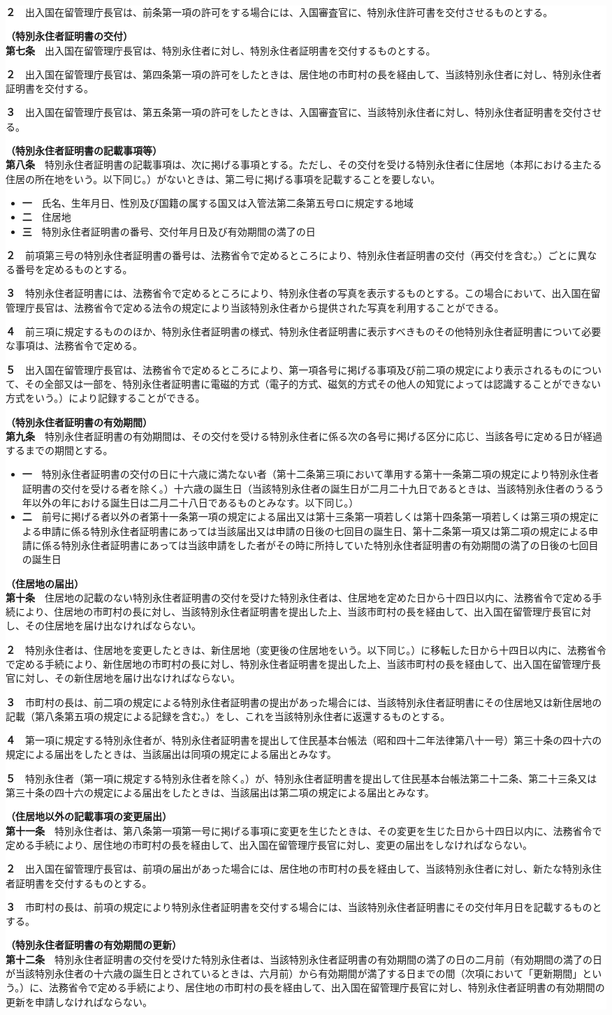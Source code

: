 **２**　出入国在留管理庁長官は、前条第一項の許可をする場合には、入国審査官に、特別永住許可書を交付させるものとする。  
  
**（特別永住者証明書の交付）**  
**第七条**　出入国在留管理庁長官は、特別永住者に対し、特別永住者証明書を交付するものとする。  
  
**２**　出入国在留管理庁長官は、第四条第一項の許可をしたときは、居住地の市町村の長を経由して、当該特別永住者に対し、特別永住者証明書を交付する。  
  
**３**　出入国在留管理庁長官は、第五条第一項の許可をしたときは、入国審査官に、当該特別永住者に対し、特別永住者証明書を交付させる。  
  
**（特別永住者証明書の記載事項等）**  
**第八条**　特別永住者証明書の記載事項は、次に掲げる事項とする。ただし、その交付を受ける特別永住者に住居地（本邦における主たる住居の所在地をいう。以下同じ。）がないときは、第二号に掲げる事項を記載することを要しない。  
* **一**　氏名、生年月日、性別及び国籍の属する国又は入管法第二条第五号ロに規定する地域  
* **二**　住居地  
* **三**　特別永住者証明書の番号、交付年月日及び有効期間の満了の日  
  
**２**　前項第三号の特別永住者証明書の番号は、法務省令で定めるところにより、特別永住者証明書の交付（再交付を含む。）ごとに異なる番号を定めるものとする。  
  
**３**　特別永住者証明書には、法務省令で定めるところにより、特別永住者の写真を表示するものとする。この場合において、出入国在留管理庁長官は、法務省令で定める法令の規定により当該特別永住者から提供された写真を利用することができる。  
  
**４**　前三項に規定するもののほか、特別永住者証明書の様式、特別永住者証明書に表示すべきものその他特別永住者証明書について必要な事項は、法務省令で定める。  
  
**５**　出入国在留管理庁長官は、法務省令で定めるところにより、第一項各号に掲げる事項及び前二項の規定により表示されるものについて、その全部又は一部を、特別永住者証明書に電磁的方式（電子的方式、磁気的方式その他人の知覚によっては認識することができない方式をいう。）により記録することができる。  
  
**（特別永住者証明書の有効期間）**  
**第九条**　特別永住者証明書の有効期間は、その交付を受ける特別永住者に係る次の各号に掲げる区分に応じ、当該各号に定める日が経過するまでの期間とする。  
* **一**　特別永住者証明書の交付の日に十六歳に満たない者（第十二条第三項において準用する第十一条第二項の規定により特別永住者証明書の交付を受ける者を除く。）十六歳の誕生日（当該特別永住者の誕生日が二月二十九日であるときは、当該特別永住者のうるう年以外の年における誕生日は二月二十八日であるものとみなす。以下同じ。）  
* **二**　前号に掲げる者以外の者第十一条第一項の規定による届出又は第十三条第一項若しくは第十四条第一項若しくは第三項の規定による申請に係る特別永住者証明書にあっては当該届出又は申請の日後の七回目の誕生日、第十二条第一項又は第二項の規定による申請に係る特別永住者証明書にあっては当該申請をした者がその時に所持していた特別永住者証明書の有効期間の満了の日後の七回目の誕生日  
  
**（住居地の届出）**  
**第十条**　住居地の記載のない特別永住者証明書の交付を受けた特別永住者は、住居地を定めた日から十四日以内に、法務省令で定める手続により、住居地の市町村の長に対し、当該特別永住者証明書を提出した上、当該市町村の長を経由して、出入国在留管理庁長官に対し、その住居地を届け出なければならない。  
  
**２**　特別永住者は、住居地を変更したときは、新住居地（変更後の住居地をいう。以下同じ。）に移転した日から十四日以内に、法務省令で定める手続により、新住居地の市町村の長に対し、特別永住者証明書を提出した上、当該市町村の長を経由して、出入国在留管理庁長官に対し、その新住居地を届け出なければならない。  
  
**３**　市町村の長は、前二項の規定による特別永住者証明書の提出があった場合には、当該特別永住者証明書にその住居地又は新住居地の記載（第八条第五項の規定による記録を含む。）をし、これを当該特別永住者に返還するものとする。  
  
**４**　第一項に規定する特別永住者が、特別永住者証明書を提出して住民基本台帳法（昭和四十二年法律第八十一号）第三十条の四十六の規定による届出をしたときは、当該届出は同項の規定による届出とみなす。  
  
**５**　特別永住者（第一項に規定する特別永住者を除く。）が、特別永住者証明書を提出して住民基本台帳法第二十二条、第二十三条又は第三十条の四十六の規定による届出をしたときは、当該届出は第二項の規定による届出とみなす。  
  
**（住居地以外の記載事項の変更届出）**  
**第十一条**　特別永住者は、第八条第一項第一号に掲げる事項に変更を生じたときは、その変更を生じた日から十四日以内に、法務省令で定める手続により、居住地の市町村の長を経由して、出入国在留管理庁長官に対し、変更の届出をしなければならない。  
  
**２**　出入国在留管理庁長官は、前項の届出があった場合には、居住地の市町村の長を経由して、当該特別永住者に対し、新たな特別永住者証明書を交付するものとする。  
  
**３**　市町村の長は、前項の規定により特別永住者証明書を交付する場合には、当該特別永住者証明書にその交付年月日を記載するものとする。  
  
**（特別永住者証明書の有効期間の更新）**  
**第十二条**　特別永住者証明書の交付を受けた特別永住者は、当該特別永住者証明書の有効期間の満了の日の二月前（有効期間の満了の日が当該特別永住者の十六歳の誕生日とされているときは、六月前）から有効期間が満了する日までの間（次項において「更新期間」という。）に、法務省令で定める手続により、居住地の市町村の長を経由して、出入国在留管理庁長官に対し、特別永住者証明書の有効期間の更新を申請しなければならない。  
  